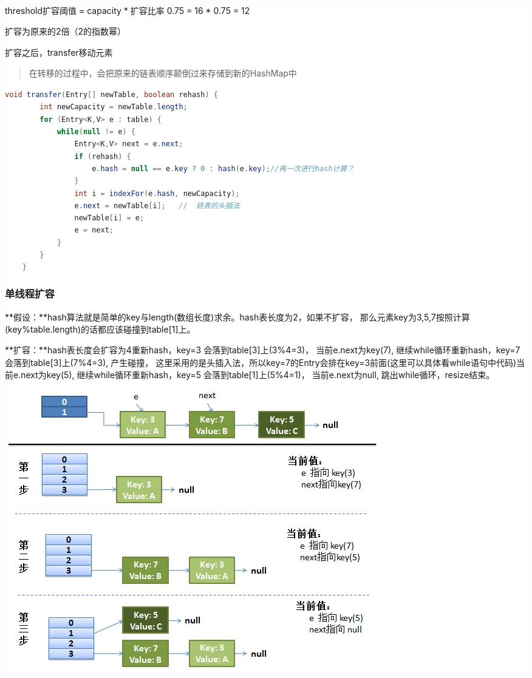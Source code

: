 threshold扩容阈值 = capacity * 扩容比率 0.75 = 16 * 0.75 = 12

扩容为原来的2倍（2的指数幂）

扩容之后，transfer移动元素

> 在转移的过程中，会把原来的链表顺序颠倒过来存储到新的HashMap中

```java
void transfer(Entry[] newTable, boolean rehash) {
        int newCapacity = newTable.length;
        for (Entry<K,V> e : table) {
            while(null != e) {
                Entry<K,V> next = e.next;
                if (rehash) { 
                    e.hash = null == e.key ? 0 : hash(e.key);//再一次进行hash计算？
                }
                int i = indexFor(e.hash, newCapacity);
                e.next = newTable[i];	//	链表的头插法
                newTable[i] = e;
                e = next;
            }
        }
    }
```



### 单线程扩容

**假设：**hash算法就是简单的key与length(数组长度)求余。hash表长度为2，如果不扩容， 那么元素key为3,5,7按照计算(key%table.length)的话都应该碰撞到table[1]上。

**扩容：**hash表长度会扩容为4重新hash，key=3 会落到table[3]上(3%4=3)， 当前e.next为key(7), 继续while循环重新hash，key=7 会落到table[3]上(7%4=3), 产生碰撞， 这里采用的是头插入法，所以key=7的Entry会排在key=3前面(这里可以具体看while语句中代码)当前e.next为key(5), 继续while循环重新hash，key=5 会落到table[1]上(5%4=1)， 当前e.next为null, 跳出while循环，resize结束。

![img](/images/concurrency/4136singleThread.png)
